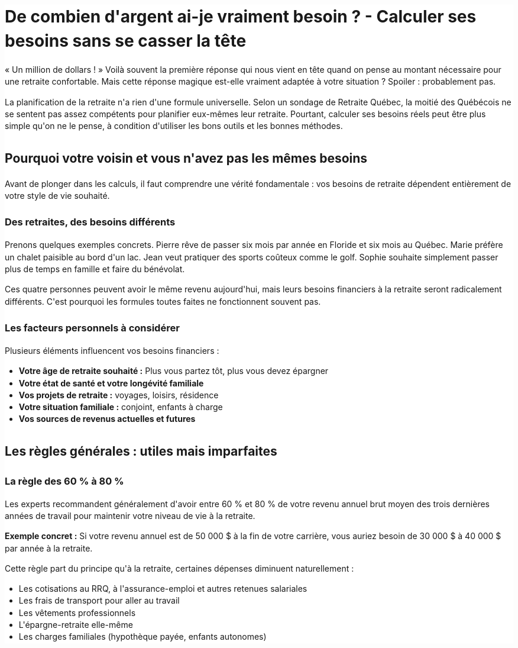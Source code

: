 # De combien d'argent ai-je vraiment besoin ? - Calculer ses besoins sans se casser la tête

« Un million de dollars ! » Voilà souvent la première réponse qui nous vient en tête quand on pense au montant nécessaire pour une retraite confortable. Mais cette réponse magique est-elle vraiment adaptée à votre situation ? Spoiler : probablement pas.

La planification de la retraite n'a rien d'une formule universelle. Selon un sondage de Retraite Québec, la moitié des Québécois ne se sentent pas assez compétents pour planifier eux-mêmes leur retraite. Pourtant, calculer ses besoins réels peut être plus simple qu'on ne le pense, à condition d'utiliser les bons outils et les bonnes méthodes.

## Pourquoi votre voisin et vous n'avez pas les mêmes besoins

Avant de plonger dans les calculs, il faut comprendre une vérité fondamentale : vos besoins de retraite dépendent entièrement de votre style de vie souhaité.

### Des retraites, des besoins différents

Prenons quelques exemples concrets. Pierre rêve de passer six mois par année en Floride et six mois au Québec. Marie préfère un chalet paisible au bord d'un lac. Jean veut pratiquer des sports coûteux comme le golf. Sophie souhaite simplement passer plus de temps en famille et faire du bénévolat.

Ces quatre personnes peuvent avoir le même revenu aujourd'hui, mais leurs besoins financiers à la retraite seront radicalement différents. C'est pourquoi les formules toutes faites ne fonctionnent souvent pas.

### Les facteurs personnels à considérer

Plusieurs éléments influencent vos besoins financiers :

- **Votre âge de retraite souhaité :** Plus vous partez tôt, plus vous devez épargner
- **Votre état de santé et votre longévité familiale**
- **Vos projets de retraite :** voyages, loisirs, résidence
- **Votre situation familiale :** conjoint, enfants à charge
- **Vos sources de revenus actuelles et futures**

## Les règles générales : utiles mais imparfaites

### La règle des 60 % à 80 %

Les experts recommandent généralement d'avoir entre 60 % et 80 % de votre revenu annuel brut moyen des trois dernières années de travail pour maintenir votre niveau de vie à la retraite.

**Exemple concret :** Si votre revenu annuel est de 50 000 $ à la fin de votre carrière, vous auriez besoin de 30 000 $ à 40 000 $ par année à la retraite.

Cette règle part du principe qu'à la retraite, certaines dépenses diminuent naturellement :
- Les cotisations au RRQ, à l'assurance-emploi et autres retenues salariales
- Les frais de transport pour aller au travail
- Les vêtements professionnels
- L'épargne-retraite elle-même
- Les charges familiales (hypothèque payée, enfants autonomes)
